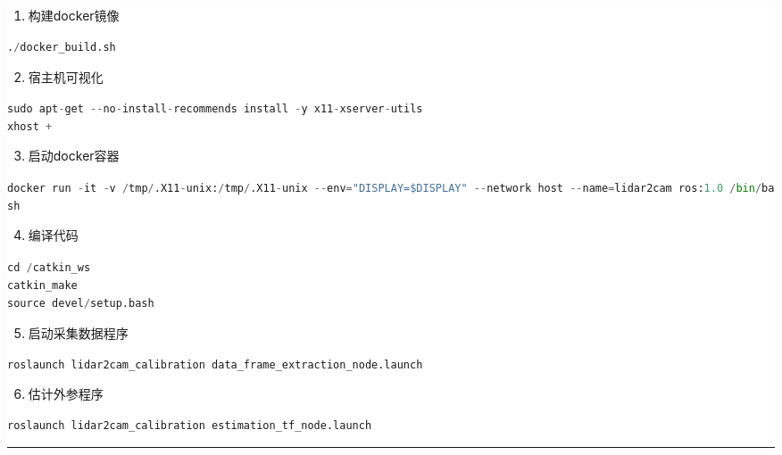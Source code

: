 1. 构建docker镜像

~~~python
./docker_build.sh
~~~

2. 宿主机可视化
~~~python
sudo apt-get --no-install-recommends install -y x11-xserver-utils
xhost +
~~~

3. 启动docker容器
~~~python
docker run -it -v /tmp/.X11-unix:/tmp/.X11-unix --env="DISPLAY=$DISPLAY" --network host --name=lidar2cam ros:1.0 /bin/bash 
~~~

4. 编译代码
~~~python
cd /catkin_ws
catkin_make
source devel/setup.bash
~~~

5. 启动采集数据程序
~~~python
roslaunch lidar2cam_calibration data_frame_extraction_node.launch
~~~

6. 估计外参程序
~~~python
roslaunch lidar2cam_calibration estimation_tf_node.launch
~~~

---


